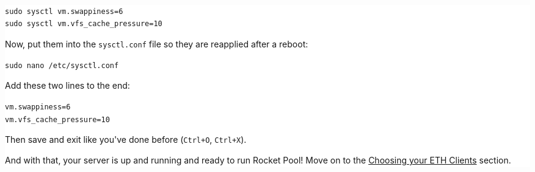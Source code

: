 ```
sudo sysctl vm.swappiness=6
sudo sysctl vm.vfs_cache_pressure=10
```

Now, put them into the `sysctl.conf` file so they are reapplied after a reboot:

```
sudo nano /etc/sysctl.conf
```

Add these two lines to the end:

```
vm.swappiness=6
vm.vfs_cache_pressure=10
```

Then save and exit like you've done before (`Ctrl+O`, `Ctrl+X`).

And with that, your server is up and running and ready to run Rocket Pool!
Move on to the [Choosing your ETH Clients](../eth-clients) section.
